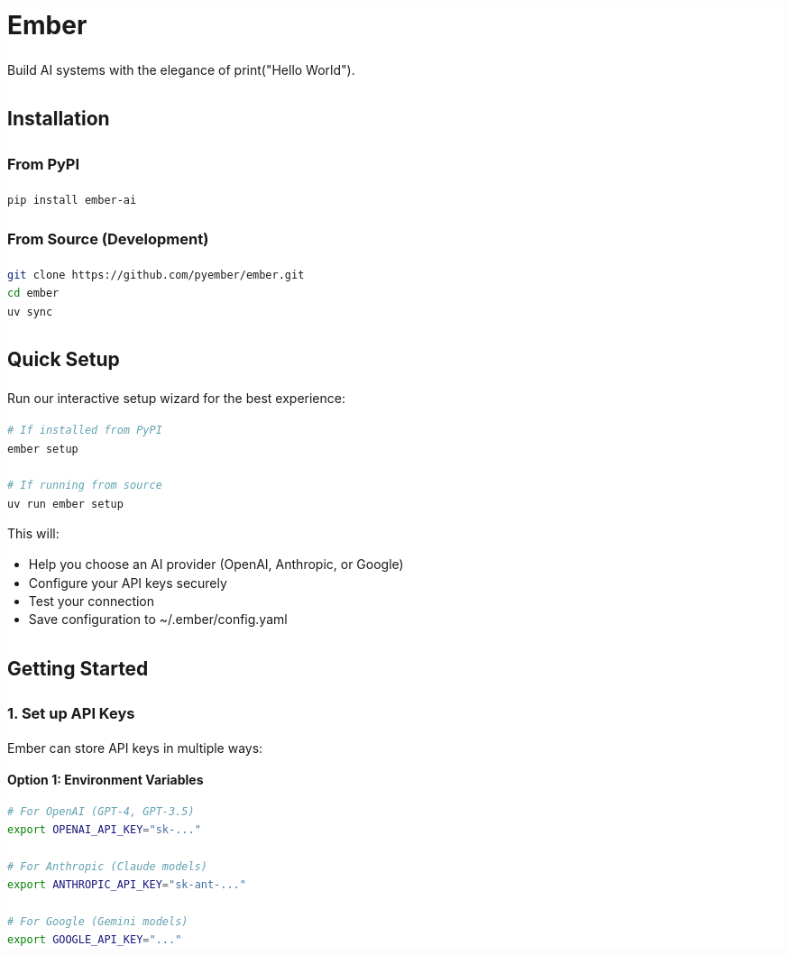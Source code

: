 # Ember

Build AI systems with the elegance of print("Hello World").

## Installation

### From PyPI

```bash
pip install ember-ai
```

### From Source (Development)

```bash
git clone https://github.com/pyember/ember.git
cd ember
uv sync
```

## Quick Setup

Run our interactive setup wizard for the best experience:

```bash
# If installed from PyPI
ember setup

# If running from source
uv run ember setup
```

This will:
- Help you choose an AI provider (OpenAI, Anthropic, or Google)
- Configure your API keys securely  
- Test your connection
- Save configuration to ~/.ember/config.yaml

## Getting Started

### 1. Set up API Keys

Ember can store API keys in multiple ways:

**Option 1: Environment Variables**
```bash
# For OpenAI (GPT-4, GPT-3.5)
export OPENAI_API_KEY="sk-..."

# For Anthropic (Claude models)
export ANTHROPIC_API_KEY="sk-ant-..."

# For Google (Gemini models)
export GOOGLE_API_KEY="..."
```
